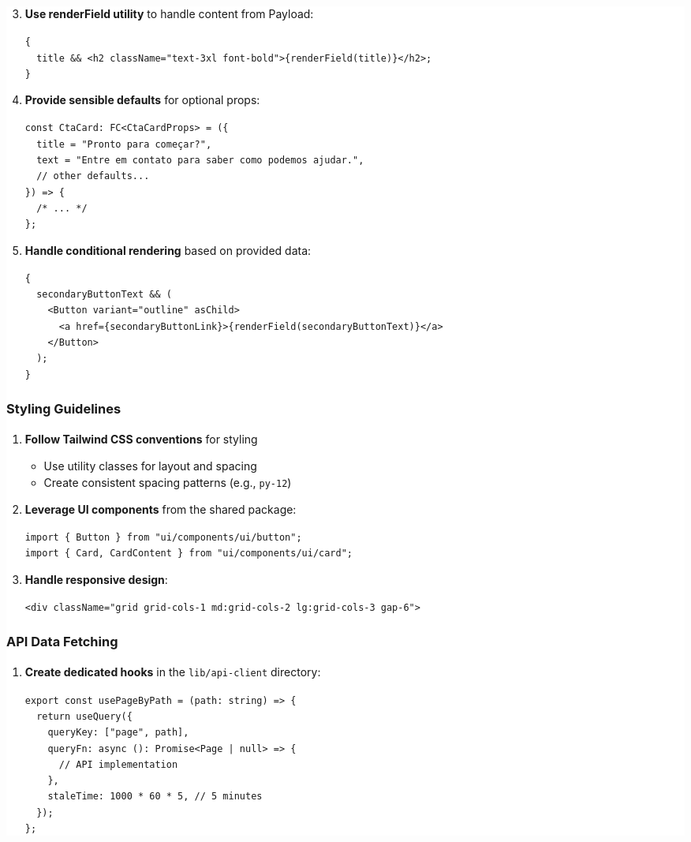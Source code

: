 3. **Use renderField utility** to handle content from Payload:

   ```tsx
   {
     title && <h2 className="text-3xl font-bold">{renderField(title)}</h2>;
   }
   ```

4. **Provide sensible defaults** for optional props:

   ```tsx
   const CtaCard: FC<CtaCardProps> = ({
     title = "Pronto para começar?",
     text = "Entre em contato para saber como podemos ajudar.",
     // other defaults...
   }) => {
     /* ... */
   };
   ```

5. **Handle conditional rendering** based on provided data:
   ```tsx
   {
     secondaryButtonText && (
       <Button variant="outline" asChild>
         <a href={secondaryButtonLink}>{renderField(secondaryButtonText)}</a>
       </Button>
     );
   }
   ```

### Styling Guidelines

1. **Follow Tailwind CSS conventions** for styling

   - Use utility classes for layout and spacing
   - Create consistent spacing patterns (e.g., `py-12`)

2. **Leverage UI components** from the shared package:

   ```tsx
   import { Button } from "ui/components/ui/button";
   import { Card, CardContent } from "ui/components/ui/card";
   ```

3. **Handle responsive design**:
   ```tsx
   <div className="grid grid-cols-1 md:grid-cols-2 lg:grid-cols-3 gap-6">
   ```

### API Data Fetching

1. **Create dedicated hooks** in the `lib/api-client` directory:

   ```tsx
   export const usePageByPath = (path: string) => {
     return useQuery({
       queryKey: ["page", path],
       queryFn: async (): Promise<Page | null> => {
         // API implementation
       },
       staleTime: 1000 * 60 * 5, // 5 minutes
     });
   };
   ```
